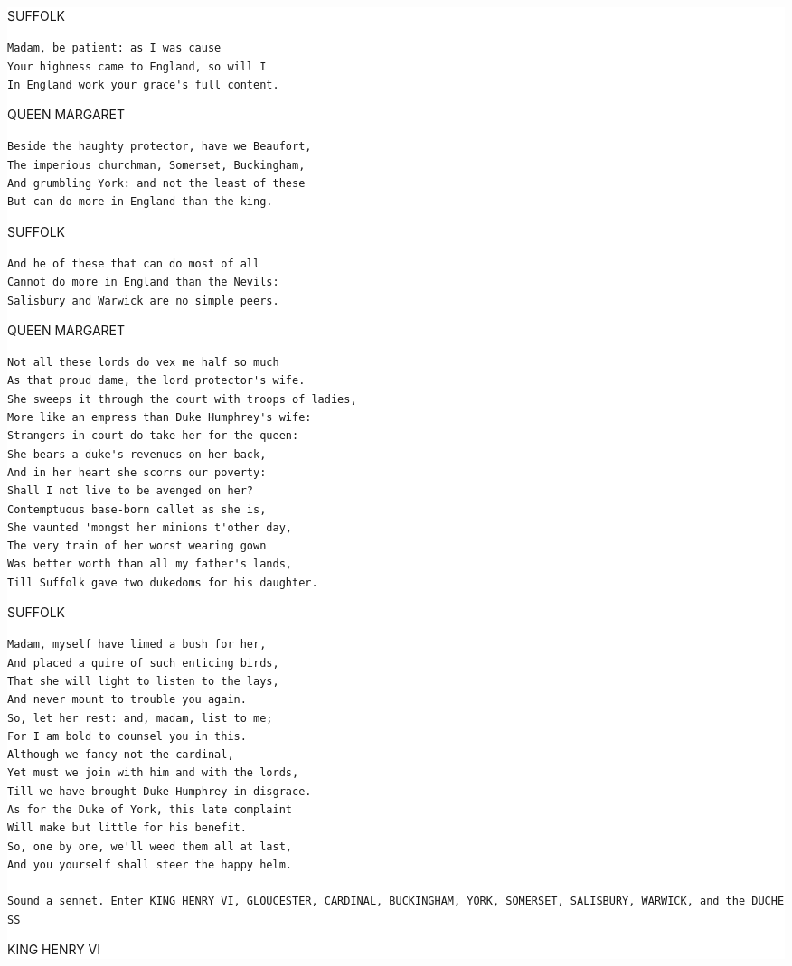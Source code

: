 SUFFOLK

    Madam, be patient: as I was cause
    Your highness came to England, so will I
    In England work your grace's full content.

QUEEN MARGARET

    Beside the haughty protector, have we Beaufort,
    The imperious churchman, Somerset, Buckingham,
    And grumbling York: and not the least of these
    But can do more in England than the king.

SUFFOLK

    And he of these that can do most of all
    Cannot do more in England than the Nevils:
    Salisbury and Warwick are no simple peers.

QUEEN MARGARET

    Not all these lords do vex me half so much
    As that proud dame, the lord protector's wife.
    She sweeps it through the court with troops of ladies,
    More like an empress than Duke Humphrey's wife:
    Strangers in court do take her for the queen:
    She bears a duke's revenues on her back,
    And in her heart she scorns our poverty:
    Shall I not live to be avenged on her?
    Contemptuous base-born callet as she is,
    She vaunted 'mongst her minions t'other day,
    The very train of her worst wearing gown
    Was better worth than all my father's lands,
    Till Suffolk gave two dukedoms for his daughter.

SUFFOLK

    Madam, myself have limed a bush for her,
    And placed a quire of such enticing birds,
    That she will light to listen to the lays,
    And never mount to trouble you again.
    So, let her rest: and, madam, list to me;
    For I am bold to counsel you in this.
    Although we fancy not the cardinal,
    Yet must we join with him and with the lords,
    Till we have brought Duke Humphrey in disgrace.
    As for the Duke of York, this late complaint
    Will make but little for his benefit.
    So, one by one, we'll weed them all at last,
    And you yourself shall steer the happy helm.

    Sound a sennet. Enter KING HENRY VI, GLOUCESTER, CARDINAL, BUCKINGHAM, YORK, SOMERSET, SALISBURY, WARWICK, and the DUCHESS

KING HENRY VI
